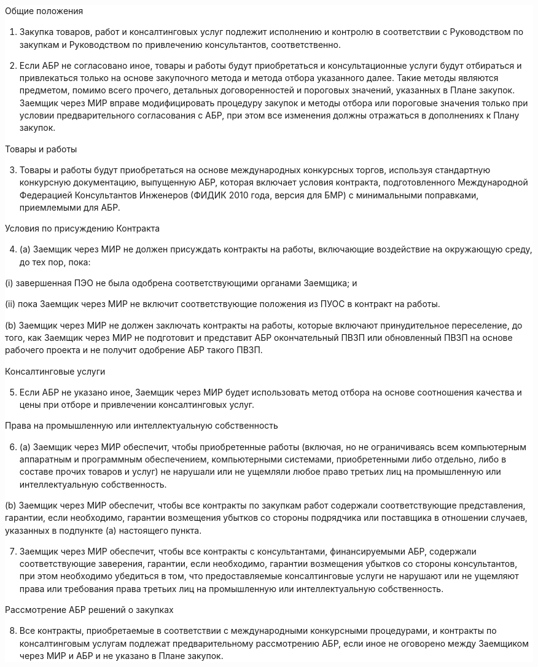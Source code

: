 Общие положения

1. Закупка товаров, работ и консалтинговых услуг подлежит исполнению и контролю в соответствии с Руководством по закупкам и Руководством по привлечению консультантов, соответственно.

2. Если АБР не согласовано иное, товары и работы будут приобретаться и консультационные услуги будут отбираться и привлекаться только на основе закупочного метода и метода отбора указанного далее. Такие методы являются предметом, помимо всего прочего, детальных договоренностей и пороговых значений, указанных в Плане закупок. Заемщик через МИР вправе модифицировать процедуру закупок и методы отбора или пороговые значения только при условии предварительного согласования с АБР, при этом все изменения должны отражаться в дополнениях к Плану закупок.

Товары и работы

3. Товары и работы будут приобретаться на основе международных конкурсных торгов, используя стандартную конкурсную документацию, выпущенную АБР, которая включает условия контракта, подготовленного Международной Федерацией Консультантов Инженеров (ФИДИК 2010 года, версия для БМР) с минимальными поправками, приемлемыми для АБР.

Условия по присуждению Контракта

4. (а) Заемщик через МИР не должен присуждать контракты на работы, включающие воздействие на окружающую среду, до тех пор, пока:

(i) завершенная ПЭО не была одобрена соответствующими органами Заемщика; и

(ii) пока Заемщик через МИР не включит соответствующие положения из ПУОС в контракт на работы.

(b) Заемщик через МИР не должен заключать контракты на работы, которые включают принудительное переселение, до того, как Заемщик через МИР не подготовит и представит АБР окончательный ПВЗП или обновленный ПВЗП на основе рабочего проекта и не получит одобрение АБР такого ПВЗП.

Консалтинговые услуги

5. Если АБР не указано иное, Заемщик через МИР будет использовать метод отбора на основе соотношения качества и цены при отборе и привлечении консалтинговых услуг.

Права на промышленную или интеллектуальную собственность

6. (a) Заемщик через МИР обеспечит, чтобы приобретенные работы (включая, но не ограничиваясь всем компьютерным аппаратным и программным обеспечением, компьютерными системами, приобретенными либо отдельно, либо в составе прочих товаров и услуг) не нарушали или не ущемляли любое право третьих лиц на промышленную или интеллектуальную собственность.

(b) Заемщик через МИР обеспечит, чтобы все контракты по закупкам работ содержали соответствующие представления, гарантии, если необходимо, гарантии возмещения убытков со стороны подрядчика или поставщика в отношении случаев, указанных в подпункте (a) настоящего пункта.

7. Заемщик через МИР обеспечит, чтобы все контракты с консультантами, финансируемыми АБР, содержали соответствующие заверения, гарантии, если необходимо, гарантии возмещения убытков со стороны консультантов, при этом необходимо убедиться в том, что предоставляемые консалтинговые услуги не нарушают или не ущемляют права или требования права третьих лиц на промышленную или интеллектуальную собственность.

Рассмотрение АБР решений о закупках

8. Все контракты, приобретаемые в соответствии с международными конкурсными процедурами, и контракты по консалтинговым услугам подлежат предварительному рассмотрению АБР, если иное не оговорено между Заемщиком через МИР и АБР и не указано в Плане закупок.
